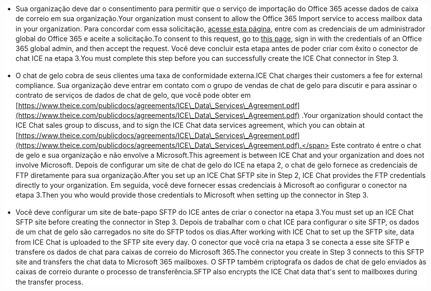 - <span data-ttu-id="12eaf-129">Sua organização deve dar o consentimento para permitir que o serviço de importação do Office 365 acesse dados de caixa de correio em sua organização.</span><span class="sxs-lookup"><span data-stu-id="12eaf-129">Your organization must consent to allow the Office 365 Import service to access mailbox data in your organization.</span></span> <span data-ttu-id="12eaf-130">Para concordar com essa solicitação, [acesse esta página](https://login.microsoftonline.com/common/oauth2/authorize?client_id=570d0bec-d001-4c4e-985e-3ab17fdc3073&response_type=code&redirect_uri=https://portal.azure.com/&nonce=1234&prompt=admin_consent), entre com as credenciais de um administrador global do Office 365 e aceite a solicitação.</span><span class="sxs-lookup"><span data-stu-id="12eaf-130">To consent to this request, go to [this page](https://login.microsoftonline.com/common/oauth2/authorize?client_id=570d0bec-d001-4c4e-985e-3ab17fdc3073&response_type=code&redirect_uri=https://portal.azure.com/&nonce=1234&prompt=admin_consent), sign in with the credentials of an Office 365 global admin, and then accept the request.</span></span> <span data-ttu-id="12eaf-131">Você deve concluir esta etapa antes de poder criar com êxito o conector de chat ICE na etapa 3.</span><span class="sxs-lookup"><span data-stu-id="12eaf-131">You must complete this step before you can successfully create the ICE Chat connector in Step 3.</span></span>

- <span data-ttu-id="12eaf-132">O chat de gelo cobra de seus clientes uma taxa de conformidade externa.</span><span class="sxs-lookup"><span data-stu-id="12eaf-132">ICE Chat charges their customers a fee for external compliance.</span></span> <span data-ttu-id="12eaf-133">Sua organização deve entrar em contato com o grupo de vendas de chat de gelo para discutir e para assinar o contrato de serviços de dados de chat de gelo, que você pode obter em [https://www.theice.com/publicdocs/agreements/ICE\_Data\_Services\_Agreement.pdf](https://www.theice.com/publicdocs/agreements/ICE\_Data\_Services\_Agreement.pdf) .</span><span class="sxs-lookup"><span data-stu-id="12eaf-133">Your organization should contact the ICE Chat sales group to discuss, and to sign the ICE Chat data services agreement, which you can obtain at [https://www.theice.com/publicdocs/agreements/ICE\_Data\_Services\_Agreement.pdf](https://www.theice.com/publicdocs/agreements/ICE\_Data\_Services\_Agreement.pdf).</span></span> <span data-ttu-id="12eaf-134">Este contrato é entre o chat de gelo e sua organização e não envolve a Microsoft.</span><span class="sxs-lookup"><span data-stu-id="12eaf-134">This agreement is between ICE Chat and your organization and does not involve Microsoft.</span></span> <span data-ttu-id="12eaf-135">Depois de configurar um site de chat de gelo do ICE na etapa 2, o chat de gelo fornece as credenciais de FTP diretamente para sua organização.</span><span class="sxs-lookup"><span data-stu-id="12eaf-135">After you set up an ICE Chat SFTP site in Step 2, ICE Chat provides the FTP credentials directly to your organization.</span></span> <span data-ttu-id="12eaf-136">Em seguida, você deve fornecer essas credenciais à Microsoft ao configurar o conector na etapa 3.</span><span class="sxs-lookup"><span data-stu-id="12eaf-136">Then you who would provide those credentials to Microsoft when setting up the connector in Step 3.</span></span>

- <span data-ttu-id="12eaf-137">Você deve configurar um site de bate-papo SFTP do ICE antes de criar o conector na etapa 3.</span><span class="sxs-lookup"><span data-stu-id="12eaf-137">You must set up an ICE Chat SFTP site before creating the connector in Step 3.</span></span> <span data-ttu-id="12eaf-138">Depois de trabalhar com o chat ICE para configurar o site SFTP, os dados de um chat de gelo são carregados no site do SFTP todos os dias.</span><span class="sxs-lookup"><span data-stu-id="12eaf-138">After working with ICE Chat to set up the SFTP site, data from ICE Chat is uploaded to the SFTP site every day.</span></span> <span data-ttu-id="12eaf-139">O conector que você cria na etapa 3 se conecta a esse site SFTP e transfere os dados de chat para caixas de correio do Microsoft 365.</span><span class="sxs-lookup"><span data-stu-id="12eaf-139">The connector you create in Step 3 connects to this SFTP site and transfers the chat data to Microsoft 365 mailboxes.</span></span> <span data-ttu-id="12eaf-140">O SFTP também criptografa os dados de chat de gelo enviados às caixas de correio durante o processo de transferência.</span><span class="sxs-lookup"><span data-stu-id="12eaf-140">SFTP also encrypts the ICE Chat data that's sent to mailboxes during the transfer process.</span></span>
